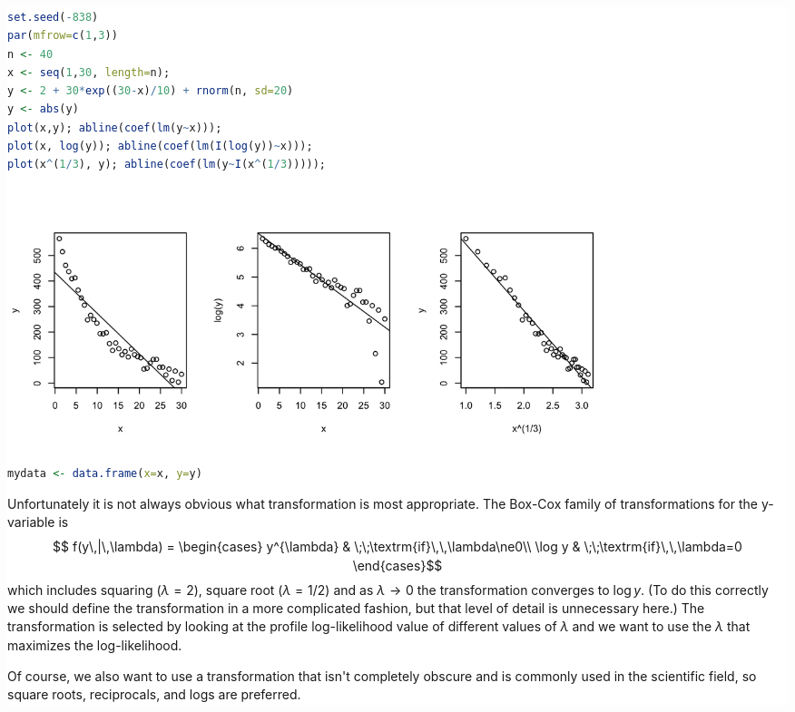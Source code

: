 ```r
set.seed(-838)
par(mfrow=c(1,3))
n <- 40
x <- seq(1,30, length=n);
y <- 2 + 30*exp((30-x)/10) + rnorm(n, sd=20)
y <- abs(y)
plot(x,y); abline(coef(lm(y~x)));
plot(x, log(y)); abline(coef(lm(I(log(y))~x)));
plot(x^(1/3), y); abline(coef(lm(y~I(x^(1/3)))));
```

<img src="10_Regression_files/figure-html/unnamed-chunk-31-1.png" width="672" />

```r
mydata <- data.frame(x=x, y=y)
```


Unfortunately it is not always obvious what transformation is most appropriate. The Box-Cox family of transformations for the y-variable is $$ f(y\,|\,\lambda)	=	\begin{cases}
    y^{\lambda} & \;\;\textrm{if}\,\,\lambda\ne0\\
    \log y & \;\;\textrm{if}\,\,\lambda=0
  \end{cases}$$ 
which includes squaring ($\lambda=2$), square root ($\lambda=1/2$) and as $\lambda \to 0$ the transformation converges to $\log y$. (To do this correctly we should define the transformation in a more complicated fashion, but that level of detail is unnecessary here.) The transformation is selected by looking at the profile log-likelihood value of different values of $\lambda$ and we want to use the $\lambda$ that maximizes the log-likelihood. 

Of course, we also want to use a transformation that isn't completely obscure and is commonly used in the scientific field, so square roots, reciprocals, and logs are preferred.
